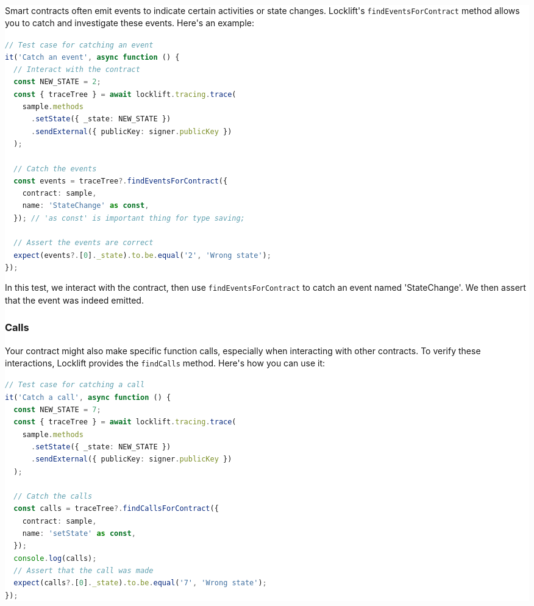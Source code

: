 Smart contracts often emit events to indicate certain activities or state changes. Locklift's `findEventsForContract` method allows you to catch and investigate these events. Here's an example:

```typescript
// Test case for catching an event
it('Catch an event', async function () {
  // Interact with the contract
  const NEW_STATE = 2;
  const { traceTree } = await locklift.tracing.trace(
    sample.methods
      .setState({ _state: NEW_STATE })
      .sendExternal({ publicKey: signer.publicKey })
  );

  // Catch the events
  const events = traceTree?.findEventsForContract({
    contract: sample,
    name: 'StateChange' as const,
  }); // 'as const' is important thing for type saving;

  // Assert the events are correct
  expect(events?.[0]._state).to.be.equal('2', 'Wrong state');
});
```

In this test, we interact with the contract, then use `findEventsForContract` to catch an event named 'StateChange'. We then assert that the event was indeed emitted.

### Calls

Your contract might also make specific function calls, especially when interacting with other contracts. To verify these interactions, Locklift provides the `findCalls` method. Here's how you can use it:

```typescript
// Test case for catching a call
it('Catch a call', async function () {
  const NEW_STATE = 7;
  const { traceTree } = await locklift.tracing.trace(
    sample.methods
      .setState({ _state: NEW_STATE })
      .sendExternal({ publicKey: signer.publicKey })
  );

  // Catch the calls
  const calls = traceTree?.findCallsForContract({
    contract: sample,
    name: 'setState' as const,
  });
  console.log(calls);
  // Assert that the call was made
  expect(calls?.[0]._state).to.be.equal('7', 'Wrong state');
});
```
